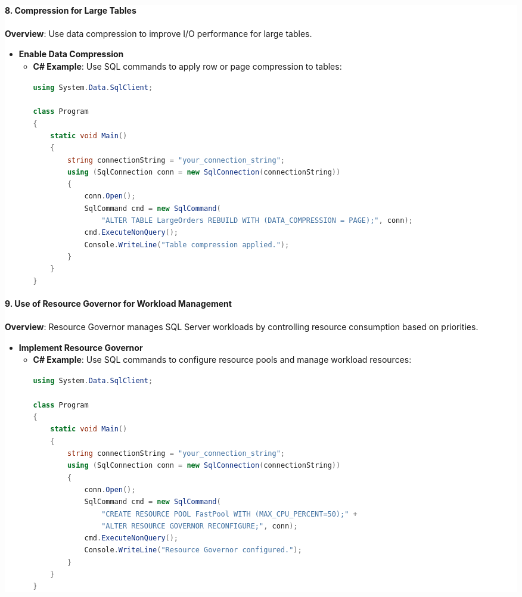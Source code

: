 #### **8. Compression for Large Tables**

**Overview**: Use data compression to improve I/O performance for large tables.

- **Enable Data Compression**
  - **C# Example**: Use SQL commands to apply row or page compression to tables:
    ```csharp
    using System.Data.SqlClient;

    class Program
    {
        static void Main()
        {
            string connectionString = "your_connection_string";
            using (SqlConnection conn = new SqlConnection(connectionString))
            {
                conn.Open();
                SqlCommand cmd = new SqlCommand(
                    "ALTER TABLE LargeOrders REBUILD WITH (DATA_COMPRESSION = PAGE);", conn);
                cmd.ExecuteNonQuery();
                Console.WriteLine("Table compression applied.");
            }
        }
    }
    ```

#### **9. Use of Resource Governor for Workload Management**

**Overview**: Resource Governor manages SQL Server workloads by controlling resource consumption based on priorities.

- **Implement Resource Governor**
  - **C# Example**: Use SQL commands to configure resource pools and manage workload resources:
    ```csharp
    using System.Data.SqlClient;

    class Program
    {
        static void Main()
        {
            string connectionString = "your_connection_string";
            using (SqlConnection conn = new SqlConnection(connectionString))
            {
                conn.Open();
                SqlCommand cmd = new SqlCommand(
                    "CREATE RESOURCE POOL FastPool WITH (MAX_CPU_PERCENT=50);" +
                    "ALTER RESOURCE GOVERNOR RECONFIGURE;", conn);
                cmd.ExecuteNonQuery();
                Console.WriteLine("Resource Governor configured.");
            }
        }
    }
    ```
